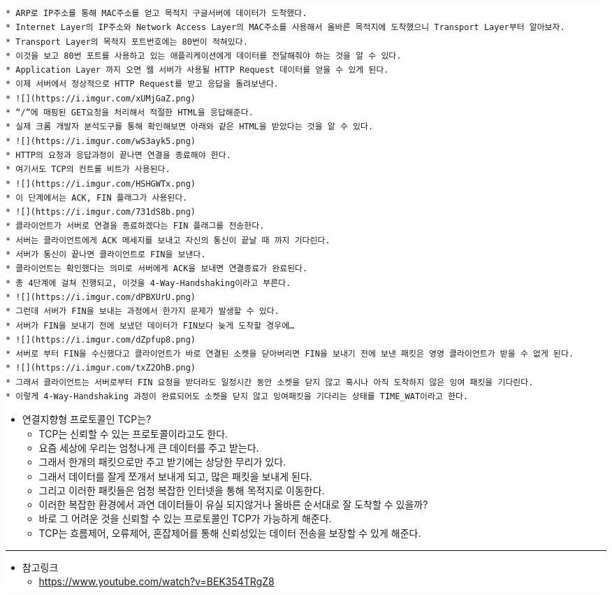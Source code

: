    * ARP로 IP주소를 통해 MAC주소를 얻고 목적지 구글서버에 데이터가 도착했다.
    * Internet Layer의 IP주소와 Network Access Layer의 MAC주소를 사용해서 올바른 목적지에 도착했으니 Transport Layer부터 알아보자.
    * Transport Layer의 목적지 포트번호에는 80번이 적혀있다.
    * 이것을 보고 80번 포트를 사용하고 있는 애플리케이션에게 데이터를 전달해줘야 하는 것을 알 수 있다.
    * Application Layer 까지 오면 웹 서버가 사용될 HTTP Request 데이터를 얻을 수 있게 된다.
    * 이제 서버에서 정상적으로 HTTP Request를 받고 응답을 돌려보낸다.
    * ![](https://i.imgur.com/xUMjGaZ.png)
    * “/“에 매핑된 GET요청을 처리해서 적절한 HTML을 응답해준다.
    * 실제 크롬 개발자 분석도구를 통해 확인해보면 아래와 같은 HTML을 받았다는 것을 알 수 있다.
    * ![](https://i.imgur.com/wS3ayk5.png)
    * HTTP의 요청과 응답과정이 끝나면 연결을 종료해야 한다.
    * 여기서도 TCP의 컨트롤 비트가 사용된다.
    * ![](https://i.imgur.com/HSHGWTx.png)
    * 이 단계에서는 ACK, FIN 플래그가 사용된다.
    * ![](https://i.imgur.com/731dS8b.png)
    * 클라이언트가 서버로 연결을 종료하겠다는 FIN 플래그를 전송한다.
    * 서버는 클라이언트에게 ACK 메세지를 보내고 자신의 통신이 끝날 때 까지 기다린다.
    * 서버가 통신이 끝나면 클라이언트로 FIN을 보낸다.
    * 클라이언트는 확인했다는 의미로 서버에게 ACK을 보내면 연결종료가 완료된다.
    * 총 4단계에 걸쳐 진행되고, 이것을 4-Way-Handshaking이라고 부른다.
    * ![](https://i.imgur.com/dPBXUrU.png)
    * 그런데 서버가 FIN을 보내는 과정에서 한가지 문제가 발생할 수 있다.
    * 서버가 FIN을 보내기 전에 보냈던 데이터가 FIN보다 늦게 도착할 경우에…
    * ![](https://i.imgur.com/dZpfup8.png)
    * 서버로 부터 FIN을 수신했다고 클라이언트가 바로 연결된 소켓을 닫아버리면 FIN을 보내기 전에 보낸 패킷은 영영 클라이언트가 받을 수 없게 된다. 
    * ![](https://i.imgur.com/txZ2OhB.png)
    * 그래서 클라이언트는 서버로부터 FIN 요청을 받더라도 일정시간 동안 소켓을 닫지 않고 혹시나 아직 도착하지 않은 잉여 패킷을 기다린다. 
    * 이렇게 4-Way-Handshaking 과정이 완료되어도 소켓을 닫지 않고 잉여패킷을 기다리는 상태를 TIME_WAT이라고 한다. 
* 연결지향형 프로토콜인 TCP는?
    * TCP는 신뢰할 수 있는 프로토콜이라고도 한다.
    * 요즘 세상에 우리는 엄청나게 큰 데이터를 주고 받는다. 
    * 그래서 한개의 패킷으로만 주고 받기에는 상당한 무리가 있다.
    * 그래서 데이터를 잘게 쪼개서 보내게 되고, 많은 패킷을 보내게 된다.
    * 그리고 이러한 패킷들은 엄청 복잡한 인터넷을 통해 목적지로 이동한다.
    * 이러한 복잡한 환경에서 과연 데이터들이 유실 되지않거나 올바른 순서대로 잘 도착할 수 있을까?
    * 바로 그 어려운 것을 신뢰할 수 있는 프로토콜인 TCP가 가능하게 해준다.
    * TCP는 흐름제어, 오류제어, 혼잡제어를 통해 신뢰성있는 데이터 전송을 보장할 수 있게 해준다.



---

- 참고링크
    - https://www.youtube.com/watch?v=BEK354TRgZ8
